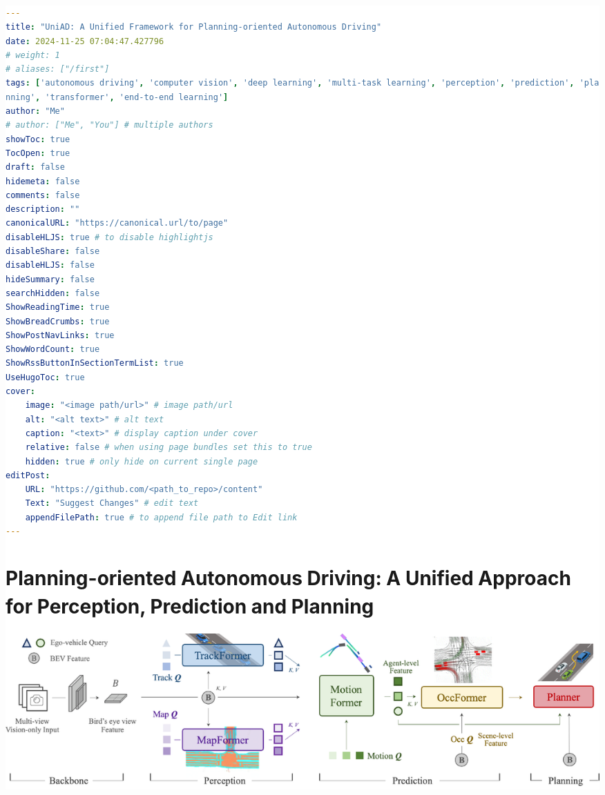 ```yaml
---
title: "UniAD: A Unified Framework for Planning-oriented Autonomous Driving"
date: 2024-11-25 07:04:47.427796
# weight: 1
# aliases: ["/first"]
tags: ['autonomous driving', 'computer vision', 'deep learning', 'multi-task learning', 'perception', 'prediction', 'planning', 'transformer', 'end-to-end learning']
author: "Me"
# author: ["Me", "You"] # multiple authors
showToc: true
TocOpen: true
draft: false
hidemeta: false
comments: false
description: ""
canonicalURL: "https://canonical.url/to/page"
disableHLJS: true # to disable highlightjs
disableShare: false
disableHLJS: false
hideSummary: false
searchHidden: false
ShowReadingTime: true
ShowBreadCrumbs: true
ShowPostNavLinks: true
ShowWordCount: true
ShowRssButtonInSectionTermList: true
UseHugoToc: true
cover:
    image: "<image path/url>" # image path/url
    alt: "<alt text>" # alt text
    caption: "<text>" # display caption under cover
    relative: false # when using page bundles set this to true
    hidden: true # only hide on current single page
editPost:
    URL: "https://github.com/<path_to_repo>/content"
    Text: "Suggest Changes" # edit text
    appendFilePath: true # to append file path to Edit link
---
```


# Planning-oriented Autonomous Driving: A Unified Approach for Perception, Prediction and Planning

![UniAD Overview](0_pipeline3_new.png)
